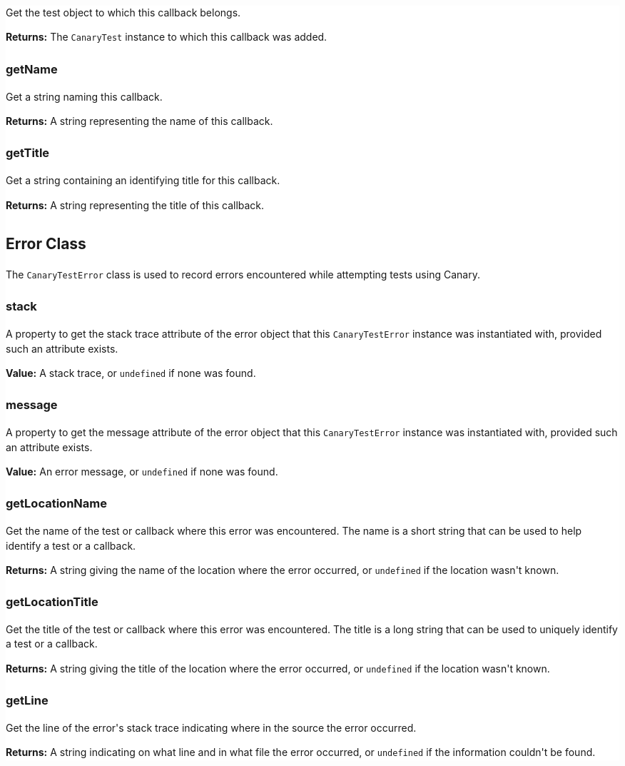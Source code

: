 Get the test object to which this callback belongs.

**Returns:** The `CanaryTest` instance to which this callback was added.

### getName

Get a string naming this callback.

**Returns:** A string representing the name of this callback.

### getTitle

Get a string containing an identifying title for this callback.

**Returns:** A string representing the title of this callback.

## Error Class

The `CanaryTestError` class is used to record errors encountered while attempting tests using Canary.

### stack

A property to get the stack trace attribute of the error object that this `CanaryTestError` instance was instantiated with, provided such an attribute exists.

**Value:** A stack trace, or `undefined` if none was found.

### message

A property to get the message attribute of the error object that this `CanaryTestError` instance was instantiated with, provided such an attribute exists.

**Value:** An error message, or `undefined` if none was found.

### getLocationName

Get the name of the test or callback where this error was encountered. The name is a short string that can be used to help identify a test or a callback.

**Returns:** A string giving the name of the location where the error occurred, or `undefined` if the location wasn't known.

### getLocationTitle

Get the title of the test or callback where this error was encountered. The title is a long string that can be used to uniquely identify a test or a callback.

**Returns:** A string giving the title of the location where the error occurred, or `undefined` if the location wasn't known.

### getLine

Get the line of the error's stack trace indicating where in the source the error occurred.

**Returns:** A string indicating on what line and in what file the error occurred, or `undefined` if the information couldn't be found.
